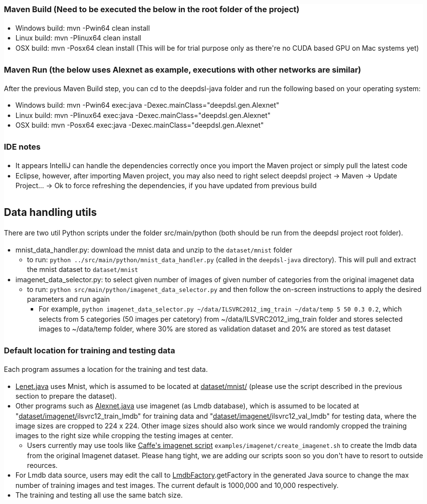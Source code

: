 ### Maven Build (Need to be executed the below in the root folder of the project)
- Windows build: mvn -Pwin64 clean install
- Linux build: mvn -Plinux64 clean install
- OSX build: mvn -Posx64 clean install (This will be for trial purpose only as there're no CUDA based GPU on Mac systems yet)

### Maven Run (the below uses Alexnet as example, executions with other networks are similar)
After the previous Maven Build step, you can cd to the deepdsl-java folder and run the following based on your operating system:

- Windows build: mvn -Pwin64 exec:java -Dexec.mainClass="deepdsl.gen.Alexnet"
- Linux build: mvn -Plinux64 exec:java -Dexec.mainClass="deepdsl.gen.Alexnet"
- OSX build: mvn -Posx64 exec:java -Dexec.mainClass="deepdsl.gen.Alexnet"

### IDE notes
- It appears IntelliJ can handle the dependencies correctly once you import the Maven project or simply pull the latest code
- Eclipse, however, after importing Maven project, you may also need to right select deepdsl project -> Maven -> Update Project... -> Ok 
  to force refreshing the dependencies, if you have updated from previous build

## Data handling utils
There are two util Python scripts under the folder src/main/python (both should be run from the deepdsl project root folder).

- mnist_data_handler.py: download the mnist data and unzip to the `dataset/mnist` folder
     - to run: `python ../src/main/python/mnist_data_handler.py` (called in the `deepdsl-java` directory). This will pull and extract the mnist dataset to `dataset/mnist`
- imagenet_data_selector.py: to select given number of images of given number of categories from the original imagenet data
     - to run: `python src/main/python/imagenet_data_selector.py` and then follow the on-screen instructions to apply the desired parameters and run again
        - For example, `python imagenet_data_selector.py ~/data/ILSVRC2012_img_train ~/data/temp 5 50 0.3 0.2`, which selects from 5 categories (50 images per catetory) from ~/data/ILSVRC2012_img_train folder and stores selected images to ~/data/temp folder, where 30% are stored as validation dataset and 20% are stored as test dataset

### Default location for training and testing data
Each program assumes a location for the training and test data. 

- [Lenet.java] uses Mnist, which is assumed to be located at [dataset/mnist/](https://github.com/deepdsl/deepdsl/tree/master/deepdsl-java/dataset/mnist/) (please use the script described in the previous section to prepare the dataset).
- Other programs such as [Alexnet.java] use imagenet (as Lmdb database), which is assumed to be located at "[dataset/imagenet/]ilsvrc12_train_lmdb" for training data and "[dataset/imagenet/]ilsvrc12_val_lmdb" for testing data, where the image sizes are cropped to 224 x 224. Other image sizes should also work since we would randomly cropped the training images to the right size while cropping the testing images at center.
     - Users currently may use tools like [Caffe's imagenet script] `examples/imagenet/create_imagenet.sh` to create the lmdb data from the original Imagenet dataset. Please hang tight, we are adding our scripts soon so you don't have to resort to outside reources.
- For Lmdb data source, users may edit the call to [LmdbFactory].getFactory in the generated Java source to change the max number of training images and test images. The current default is 1000,000 and 10,000 respectively. 
- The training and testing all use the same batch size. 


[JCuda]: <http://jcuda.org/>
[DeepDSL]: <https://openreview.net/pdf?id=Bks8cPcxe>
[TestNetwork.scala]: <https://github.com/deepdsl/deepdsl/blob/master/deepdsl-java/src/test/java/deepdsl/derivation/TestNetwork.scala>
[LmdbFactory]: <https://github.com/deepdsl/deepdsl/blob/master/deepdsl-java/src/main/java/deepdsl/tensor/LmdbFactory.java>
[src/main/java/deepdsl/gen/]: <https://github.com/deepdsl/deepdsl/tree/master/deepdsl-java/src/main/java/deepdsl/gen>
[Lenet.java]: <https://github.com/deepdsl/deepdsl/tree/master/deepdsl-java/src/main/java/deepdsl/gen/Lenet.java>
[Alexnet.java]: <https://github.com/deepdsl/deepdsl/tree/master/deepdsl-java/src/main/java/deepdsl/gen/Alexnet.java>
[dataset/imagenet/]: <>
[Caffe's imagenet script]: <https://github.com/BVLC/caffe/tree/master/examples/imagenet>
[Apache Maven]: <https://maven.apache.org/download.cgi>
[Nvidia CUDA]: <https://en.wikipedia.org/wiki/CUDA>
[CUDA Toolkit 8.0]: <https://developer.nvidia.com/cuda-downloads>
[cuDNN 5]: <https://developer.nvidia.com/cudnn>
[CUDA installation checking link]: <http://xcat-docs.readthedocs.io/en/stable/advanced/gpu/nvidia/verify_cuda_install.html>
[DeepDSL layer syntax]: <https://github.com/deepdsl/deepdsl/wiki/DeepDSL:-A-compilation-based-Domain-Specific-Language-for-Deep-Neural-Network>
